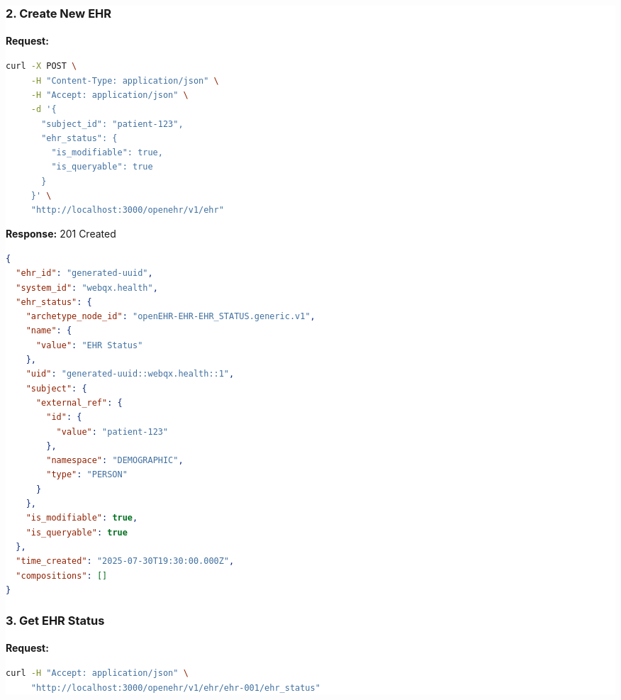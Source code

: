 ### 2. Create New EHR

**Request:**
```bash
curl -X POST \
     -H "Content-Type: application/json" \
     -H "Accept: application/json" \
     -d '{
       "subject_id": "patient-123",
       "ehr_status": {
         "is_modifiable": true,
         "is_queryable": true
       }
     }' \
     "http://localhost:3000/openehr/v1/ehr"
```

**Response:** 201 Created
```json
{
  "ehr_id": "generated-uuid",
  "system_id": "webqx.health",
  "ehr_status": {
    "archetype_node_id": "openEHR-EHR-EHR_STATUS.generic.v1",
    "name": {
      "value": "EHR Status"
    },
    "uid": "generated-uuid::webqx.health::1",
    "subject": {
      "external_ref": {
        "id": {
          "value": "patient-123"
        },
        "namespace": "DEMOGRAPHIC",
        "type": "PERSON"
      }
    },
    "is_modifiable": true,
    "is_queryable": true
  },
  "time_created": "2025-07-30T19:30:00.000Z",
  "compositions": []
}
```

### 3. Get EHR Status

**Request:**
```bash
curl -H "Accept: application/json" \
     "http://localhost:3000/openehr/v1/ehr/ehr-001/ehr_status"
```
